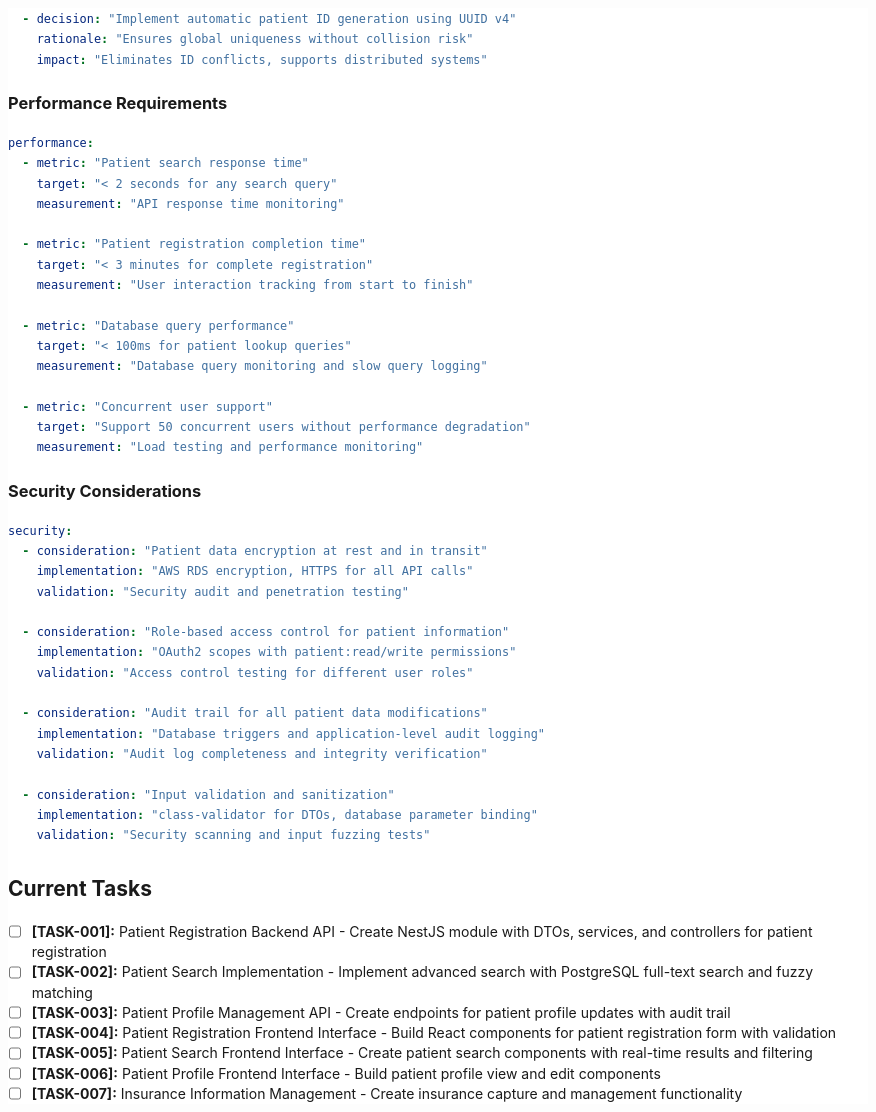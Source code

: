 ```yaml
  - decision: "Implement automatic patient ID generation using UUID v4"
    rationale: "Ensures global uniqueness without collision risk"
    impact: "Eliminates ID conflicts, supports distributed systems"
```

### Performance Requirements

```yaml
performance:
  - metric: "Patient search response time"
    target: "< 2 seconds for any search query"
    measurement: "API response time monitoring"
    
  - metric: "Patient registration completion time"
    target: "< 3 minutes for complete registration"
    measurement: "User interaction tracking from start to finish"
    
  - metric: "Database query performance"
    target: "< 100ms for patient lookup queries"
    measurement: "Database query monitoring and slow query logging"
    
  - metric: "Concurrent user support"
    target: "Support 50 concurrent users without performance degradation"
    measurement: "Load testing and performance monitoring"
```

### Security Considerations

```yaml
security:
  - consideration: "Patient data encryption at rest and in transit"
    implementation: "AWS RDS encryption, HTTPS for all API calls"
    validation: "Security audit and penetration testing"
    
  - consideration: "Role-based access control for patient information"
    implementation: "OAuth2 scopes with patient:read/write permissions"
    validation: "Access control testing for different user roles"
    
  - consideration: "Audit trail for all patient data modifications"
    implementation: "Database triggers and application-level audit logging"
    validation: "Audit log completeness and integrity verification"
    
  - consideration: "Input validation and sanitization"
    implementation: "class-validator for DTOs, database parameter binding"
    validation: "Security scanning and input fuzzing tests"
```

## Current Tasks

- [ ] **[TASK-001]:** Patient Registration Backend API - Create NestJS module with DTOs, services, and controllers for patient registration
- [ ] **[TASK-002]:** Patient Search Implementation - Implement advanced search with PostgreSQL full-text search and fuzzy matching
- [ ] **[TASK-003]:** Patient Profile Management API - Create endpoints for patient profile updates with audit trail
- [ ] **[TASK-004]:** Patient Registration Frontend Interface - Build React components for patient registration form with validation
- [ ] **[TASK-005]:** Patient Search Frontend Interface - Create patient search components with real-time results and filtering
- [ ] **[TASK-006]:** Patient Profile Frontend Interface - Build patient profile view and edit components
- [ ] **[TASK-007]:** Insurance Information Management - Create insurance capture and management functionality